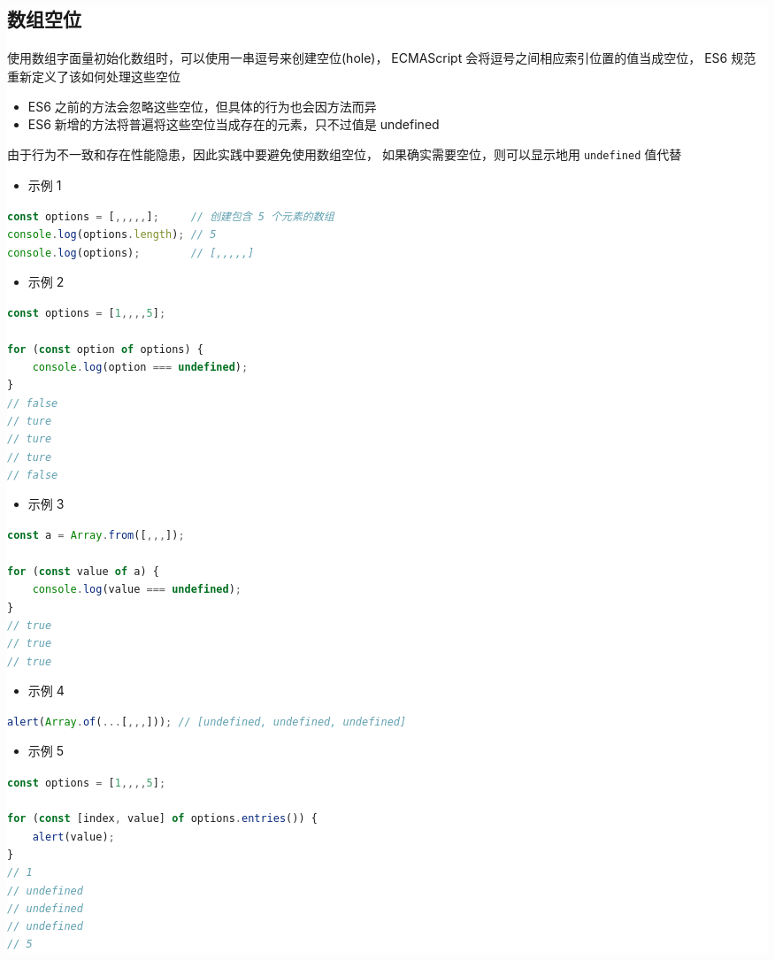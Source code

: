 ## 数组空位

使用数组字面量初始化数组时，可以使用一串逗号来创建空位(hole)，
ECMAScript 会将逗号之间相应索引位置的值当成空位，
ES6 规范重新定义了该如何处理这些空位

- ES6 之前的方法会忽略这些空位，但具体的行为也会因方法而异
- ES6 新增的方法将普遍将这些空位当成存在的元素，只不过值是 undefined

由于行为不一致和存在性能隐患，因此实践中要避免使用数组空位，
如果确实需要空位，则可以显示地用 `undefined` 值代替

* 示例 1

```js
const options = [,,,,,]; 	 // 创建包含 5 个元素的数组
console.log(options.length); // 5
console.log(options); 		 // [,,,,,]
```

* 示例 2

```js
const options = [1,,,,5];

for (const option of options) {    
    console.log(option === undefined);
}
// false
// ture
// ture
// ture
// false
```

* 示例 3

```js
const a = Array.from([,,,]);

for (const value of a) {
    console.log(value === undefined);
}
// true
// true
// true
```

* 示例 4
 
```js
alert(Array.of(...[,,,])); // [undefined, undefined, undefined]
```

* 示例 5

```js
const options = [1,,,,5];

for (const [index, value] of options.entries()) {
    alert(value);
}
// 1
// undefined
// undefined
// undefined
// 5
```
